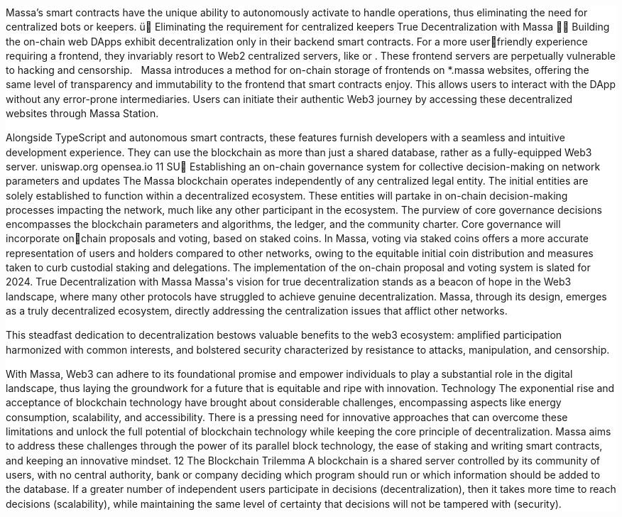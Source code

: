
Massa’s smart contracts have the unique ability to autonomously activate to handle 
operations, thus eliminating the need for centralized bots or keepers.
ü Eliminating the requirement for centralized keepers
True Decentralization with Massa
 Building the on-chain web
DApps exhibit decentralization only in their backend smart contracts. For a more userfriendly experience requiring a frontend, they invariably resort to Web2 centralized 
servers, like or . These frontend servers are perpetually vulnerable 
to hacking and censorship.
 
Massa introduces a method for on-chain storage of frontends on *.massa websites, 
offering the same level of transparency and immutability to the frontend that smart 
contracts enjoy. This allows users to interact with the DApp without any error-prone 
intermediaries. Users can initiate their authentic Web3 journey by accessing these 
decentralized websites through Massa Station.


Alongside TypeScript and autonomous smart contracts, these features furnish developers 
with a seamless and intuitive development experience. They can use the blockchain as 
more than just a shared database, rather as a fully-equipped Web3 server.
uniswap.org opensea.io
11
SU Establishing an on-chain governance system for collective decision-making on 
network parameters and updates
The Massa blockchain operates independently of any centralized legal entity. The initial 
entities are solely established to function within a decentralized ecosystem. These 
entities will partake in on-chain decision-making processes impacting the network, much 
like any other participant in the ecosystem.
The purview of core governance decisions encompasses the blockchain parameters and 
algorithms, the ledger, and the community charter. Core governance will incorporate onchain proposals and voting, based on staked coins. In Massa, voting via staked coins offers a 
more accurate representation of users and holders compared to other networks, owing to 
the equitable initial coin distribution and measures taken to curb custodial staking and 
delegations. The implementation of the on-chain proposal and voting system is slated for 
2024.
True Decentralization with Massa
Massa's vision for true decentralization stands as a beacon of hope in the Web3 
landscape, where many other protocols have struggled to achieve genuine 
decentralization. Massa, through its design, emerges as a truly decentralized 
ecosystem, directly addressing the centralization issues that afflict other networks. 


This steadfast dedication to decentralization bestows valuable benefits to the web3 
ecosystem: amplified participation harmonized with common interests, and bolstered 
security characterized by resistance to attacks, manipulation, and censorship. 


With Massa, Web3 can adhere to its foundational promise and empower individuals to 
play a substantial role in the digital landscape, thus laying the groundwork for a future 
that is equitable and ripe with innovation.
Technology
The exponential rise and acceptance of blockchain technology have brought about 
considerable challenges, encompassing aspects like energy consumption, scalability, and 
accessibility. There is a pressing need for innovative approaches that can overcome these 
limitations and unlock the full potential of blockchain technology while keeping the core 
principle of decentralization. Massa aims to address these challenges through the power 
of its parallel block technology, the ease of staking and writing smart contracts, and 
keeping an innovative mindset.
12
The Blockchain Trilemma
A blockchain is a shared server controlled by its community of users, with no central 
authority, bank or company deciding which program should run or which information 
should be added to the database. If a greater number of independent users participate in 
decisions (decentralization), then it takes more time to reach decisions (scalability), while 
maintaining the same level of certainty that decisions will not be tampered with 
(security). 
